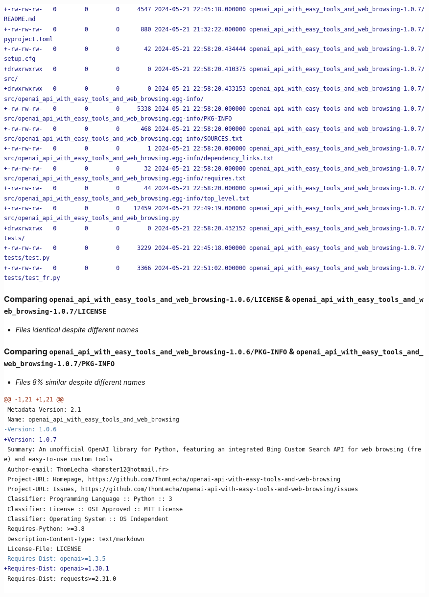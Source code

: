 ```diff
+-rw-rw-rw-   0        0        0     4547 2024-05-21 22:45:18.000000 openai_api_with_easy_tools_and_web_browsing-1.0.7/README.md
+-rw-rw-rw-   0        0        0      880 2024-05-21 21:32:22.000000 openai_api_with_easy_tools_and_web_browsing-1.0.7/pyproject.toml
+-rw-rw-rw-   0        0        0       42 2024-05-21 22:58:20.434444 openai_api_with_easy_tools_and_web_browsing-1.0.7/setup.cfg
+drwxrwxrwx   0        0        0        0 2024-05-21 22:58:20.410375 openai_api_with_easy_tools_and_web_browsing-1.0.7/src/
+drwxrwxrwx   0        0        0        0 2024-05-21 22:58:20.433153 openai_api_with_easy_tools_and_web_browsing-1.0.7/src/openai_api_with_easy_tools_and_web_browsing.egg-info/
+-rw-rw-rw-   0        0        0     5338 2024-05-21 22:58:20.000000 openai_api_with_easy_tools_and_web_browsing-1.0.7/src/openai_api_with_easy_tools_and_web_browsing.egg-info/PKG-INFO
+-rw-rw-rw-   0        0        0      468 2024-05-21 22:58:20.000000 openai_api_with_easy_tools_and_web_browsing-1.0.7/src/openai_api_with_easy_tools_and_web_browsing.egg-info/SOURCES.txt
+-rw-rw-rw-   0        0        0        1 2024-05-21 22:58:20.000000 openai_api_with_easy_tools_and_web_browsing-1.0.7/src/openai_api_with_easy_tools_and_web_browsing.egg-info/dependency_links.txt
+-rw-rw-rw-   0        0        0       32 2024-05-21 22:58:20.000000 openai_api_with_easy_tools_and_web_browsing-1.0.7/src/openai_api_with_easy_tools_and_web_browsing.egg-info/requires.txt
+-rw-rw-rw-   0        0        0       44 2024-05-21 22:58:20.000000 openai_api_with_easy_tools_and_web_browsing-1.0.7/src/openai_api_with_easy_tools_and_web_browsing.egg-info/top_level.txt
+-rw-rw-rw-   0        0        0    12459 2024-05-21 22:49:19.000000 openai_api_with_easy_tools_and_web_browsing-1.0.7/src/openai_api_with_easy_tools_and_web_browsing.py
+drwxrwxrwx   0        0        0        0 2024-05-21 22:58:20.432152 openai_api_with_easy_tools_and_web_browsing-1.0.7/tests/
+-rw-rw-rw-   0        0        0     3229 2024-05-21 22:45:18.000000 openai_api_with_easy_tools_and_web_browsing-1.0.7/tests/test.py
+-rw-rw-rw-   0        0        0     3366 2024-05-21 22:51:02.000000 openai_api_with_easy_tools_and_web_browsing-1.0.7/tests/test_fr.py
```

### Comparing `openai_api_with_easy_tools_and_web_browsing-1.0.6/LICENSE` & `openai_api_with_easy_tools_and_web_browsing-1.0.7/LICENSE`

 * *Files identical despite different names*

### Comparing `openai_api_with_easy_tools_and_web_browsing-1.0.6/PKG-INFO` & `openai_api_with_easy_tools_and_web_browsing-1.0.7/PKG-INFO`

 * *Files 8% similar despite different names*

```diff
@@ -1,21 +1,21 @@
 Metadata-Version: 2.1
 Name: openai_api_with_easy_tools_and_web_browsing
-Version: 1.0.6
+Version: 1.0.7
 Summary: An unofficial OpenAI library for Python, featuring an integrated Bing Custom Search API for web browsing (free) and easy-to-use custom tools
 Author-email: ThomLecha <hamster12@hotmail.fr>
 Project-URL: Homepage, https://github.com/ThomLecha/openai-api-with-easy-tools-and-web-browsing
 Project-URL: Issues, https://github.com/ThomLecha/openai-api-with-easy-tools-and-web-browsing/issues
 Classifier: Programming Language :: Python :: 3
 Classifier: License :: OSI Approved :: MIT License
 Classifier: Operating System :: OS Independent
 Requires-Python: >=3.8
 Description-Content-Type: text/markdown
 License-File: LICENSE
-Requires-Dist: openai>=1.3.5
+Requires-Dist: openai>=1.30.1
 Requires-Dist: requests>=2.31.0
 
```